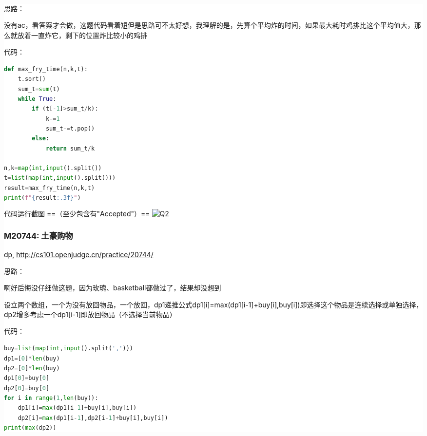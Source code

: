 思路：

没有ac，看答案才会做，这题代码看着短但是思路可不太好想，我理解的是，先算个平均炸的时间，如果最大耗时鸡排比这个平均值大，那么就放着一直炸它，剩下的位置炸比较小的鸡排


代码：

```python
def max_fry_time(n,k,t):
    t.sort()
    sum_t=sum(t)
    while True:
        if (t[-1]>sum_t/k):
            k-=1
            sum_t-=t.pop()
        else:
            return sum_t/k

n,k=map(int,input().split())
t=list(map(int,input().split()))
result=max_fry_time(n,k,t)
print(f"{result:.3f}")
```



代码运行截图 ==（至少包含有"Accepted"）==
![Q2](https://github.com/xiaomalailer/img/blob/main/%E5%B1%8F%E5%B9%95%E6%88%AA%E5%9B%BE%202024-12-06%20180559.png?raw=true)




### M20744: 土豪购物

dp, http://cs101.openjudge.cn/practice/20744/

思路：

啊好后悔没仔细做这题，因为玫瑰、basketball都做过了，结果却没想到

设立两个数组，一个为没有放回物品，一个放回，dp1递推公式dp1[i]=max(dp1[i-1]+buy[i],buy[i])即选择这个物品是连续选择或单独选择，dp2增多考虑一个dp1[i-1]即放回物品（不选择当前物品）


代码：

```python
buy=list(map(int,input().split(',')))
dp1=[0]*len(buy)
dp2=[0]*len(buy)
dp1[0]=buy[0]
dp2[0]=buy[0]
for i in range(1,len(buy)):
    dp1[i]=max(dp1[i-1]+buy[i],buy[i])
    dp2[i]=max(dp1[i-1],dp2[i-1]+buy[i],buy[i])
print(max(dp2))
```


